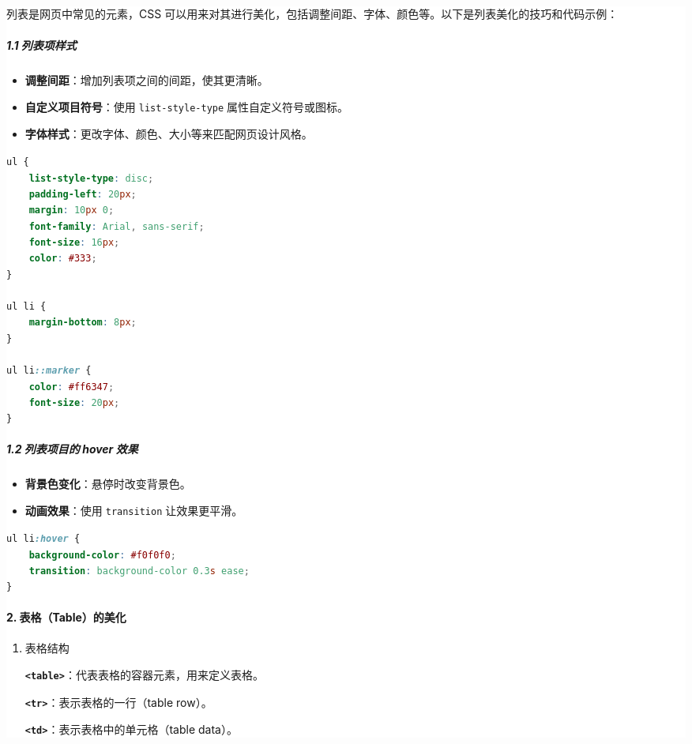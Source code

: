 列表是网页中常见的元素，CSS 可以用来对其进行美化，包括调整间距、字体、颜色等。以下是列表美化的技巧和代码示例：



##### 1.1 列表项样式

* **调整间距**：增加列表项之间的间距，使其更清晰。

* **自定义项目符号**：使用 `list-style-type` 属性自定义符号或图标。

* **字体样式**：更改字体、颜色、大小等来匹配网页设计风格。



```css
ul {
    list-style-type: disc;
    padding-left: 20px;
    margin: 10px 0;
    font-family: Arial, sans-serif;
    font-size: 16px;
    color: #333;
}

ul li {
    margin-bottom: 8px;
}

ul li::marker {
    color: #ff6347;
    font-size: 20px;
}
```



##### 1.2 列表项目的 hover 效果

* **背景色变化**：悬停时改变背景色。

* **动画效果**：使用 `transition` 让效果更平滑。



```css
ul li:hover {
    background-color: #f0f0f0;
    transition: background-color 0.3s ease;
}
```



#### 2. 表格（Table）的美化

1. 表格结构

   **`<table>`**：代表表格的容器元素，用来定义表格。

   **`<tr>`**：表示表格的一行（table row）。

   **`<td>`**：表示表格中的单元格（table data）。
